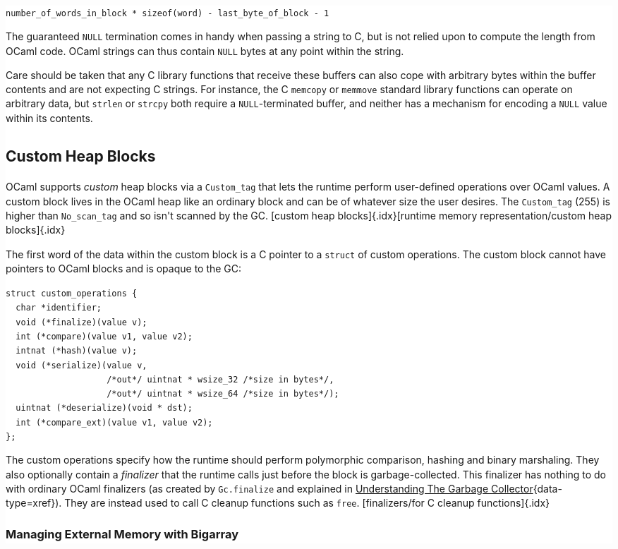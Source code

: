 ```
number_of_words_in_block * sizeof(word) - last_byte_of_block - 1
```

The guaranteed `NULL` termination comes in handy when passing a string to C,
but is not relied upon to compute the length from OCaml code. OCaml strings
can thus contain `NULL` bytes at any point within the string.

Care should be taken that any C library functions that receive these buffers
can also cope with arbitrary bytes within the buffer contents and are not
expecting C strings. For instance, the C `memcopy` or `memmove` standard
library functions can operate on arbitrary data, but `strlen` or `strcpy`
both require a `NULL`-terminated buffer, and neither has a mechanism for
encoding a `NULL` value within its contents.

## Custom Heap Blocks

OCaml supports *custom* heap blocks via a `Custom_tag` that lets the runtime
perform user-defined operations over OCaml values. A custom block lives in
the OCaml heap like an ordinary block and can be of whatever size the user
desires. The `Custom_tag` (255) is higher than `No_scan_tag` and so isn't
scanned by the GC. [custom heap blocks]{.idx}[runtime memory
representation/custom heap blocks]{.idx}

The first word of the data within the custom block is a C pointer to a
`struct` of custom operations. The custom block cannot have pointers to OCaml
blocks and is opaque to the GC:

```
struct custom_operations {
  char *identifier;
  void (*finalize)(value v);
  int (*compare)(value v1, value v2);
  intnat (*hash)(value v);
  void (*serialize)(value v,
                    /*out*/ uintnat * wsize_32 /*size in bytes*/,
                    /*out*/ uintnat * wsize_64 /*size in bytes*/);
  uintnat (*deserialize)(void * dst);
  int (*compare_ext)(value v1, value v2);
};
```

The custom operations specify how the runtime should perform polymorphic
comparison, hashing and binary marshaling. They also optionally contain a
*finalizer* that the runtime calls just before the block is
garbage-collected. This finalizer has nothing to do with ordinary OCaml
finalizers (as created by `Gc.finalize` and explained in
[Understanding The Garbage Collector](garbage-collector.html#understanding-the-garbage-collector){data-type=xref}).
They are instead used to call C cleanup functions such as `free`.
[finalizers/for C cleanup functions]{.idx}

### Managing External Memory with Bigarray
